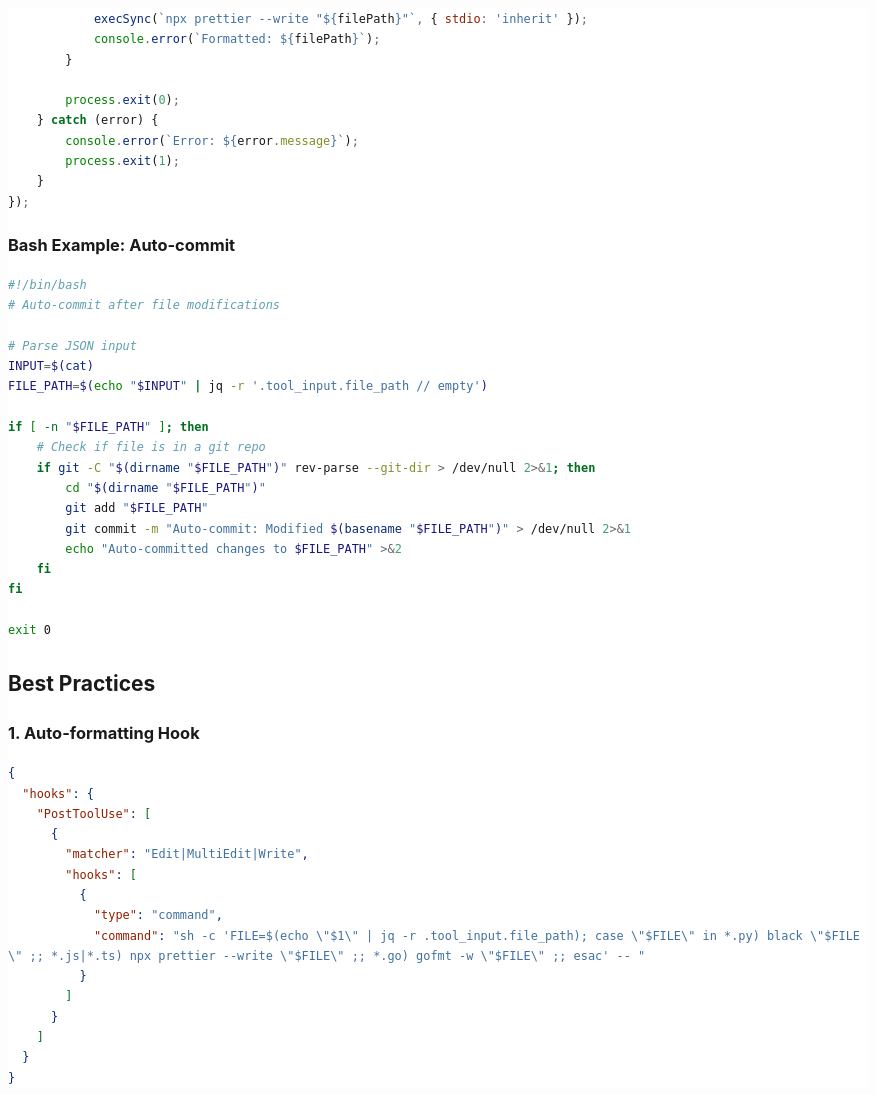 ```javascript
            execSync(`npx prettier --write "${filePath}"`, { stdio: 'inherit' });
            console.error(`Formatted: ${filePath}`);
        }
        
        process.exit(0);
    } catch (error) {
        console.error(`Error: ${error.message}`);
        process.exit(1);
    }
});
```

### Bash Example: Auto-commit

```bash
#!/bin/bash
# Auto-commit after file modifications

# Parse JSON input
INPUT=$(cat)
FILE_PATH=$(echo "$INPUT" | jq -r '.tool_input.file_path // empty')

if [ -n "$FILE_PATH" ]; then
    # Check if file is in a git repo
    if git -C "$(dirname "$FILE_PATH")" rev-parse --git-dir > /dev/null 2>&1; then
        cd "$(dirname "$FILE_PATH")"
        git add "$FILE_PATH"
        git commit -m "Auto-commit: Modified $(basename "$FILE_PATH")" > /dev/null 2>&1
        echo "Auto-committed changes to $FILE_PATH" >&2
    fi
fi

exit 0
```

## Best Practices

### 1. Auto-formatting Hook

```json
{
  "hooks": {
    "PostToolUse": [
      {
        "matcher": "Edit|MultiEdit|Write",
        "hooks": [
          {
            "type": "command",
            "command": "sh -c 'FILE=$(echo \"$1\" | jq -r .tool_input.file_path); case \"$FILE\" in *.py) black \"$FILE\" ;; *.js|*.ts) npx prettier --write \"$FILE\" ;; *.go) gofmt -w \"$FILE\" ;; esac' -- "
          }
        ]
      }
    ]
  }
}
```
